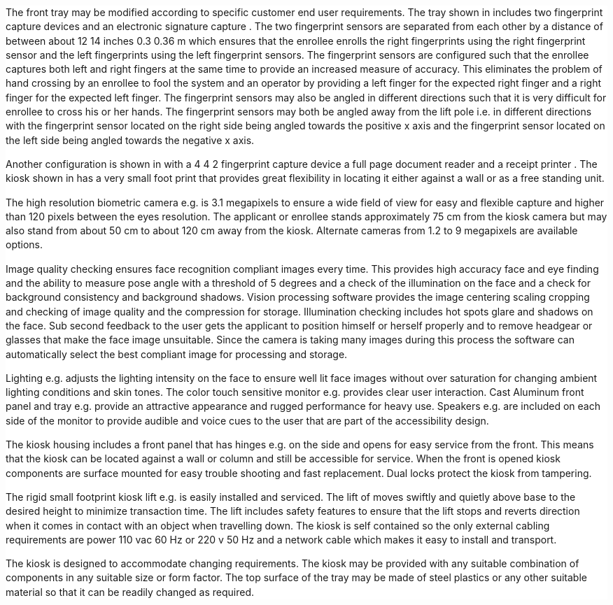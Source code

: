 The front tray may be modified according to specific customer end user requirements. The tray shown in includes two fingerprint capture devices and an electronic signature capture . The two fingerprint sensors are separated from each other by a distance of between about 12 14 inches 0.3 0.36 m which ensures that the enrollee enrolls the right fingerprints using the right fingerprint sensor and the left fingerprints using the left fingerprint sensors. The fingerprint sensors are configured such that the enrollee captures both left and right fingers at the same time to provide an increased measure of accuracy. This eliminates the problem of hand crossing by an enrollee to fool the system and an operator by providing a left finger for the expected right finger and a right finger for the expected left finger. The fingerprint sensors may also be angled in different directions such that it is very difficult for enrollee to cross his or her hands. The fingerprint sensors may both be angled away from the lift pole i.e. in different directions with the fingerprint sensor located on the right side being angled towards the positive x axis and the fingerprint sensor located on the left side being angled towards the negative x axis.

Another configuration is shown in with a 4 4 2 fingerprint capture device a full page document reader and a receipt printer . The kiosk shown in has a very small foot print that provides great flexibility in locating it either against a wall or as a free standing unit.

The high resolution biometric camera e.g. is 3.1 megapixels to ensure a wide field of view for easy and flexible capture and higher than 120 pixels between the eyes resolution. The applicant or enrollee stands approximately 75 cm from the kiosk camera but may also stand from about 50 cm to about 120 cm away from the kiosk. Alternate cameras from 1.2 to 9 megapixels are available options.

Image quality checking ensures face recognition compliant images every time. This provides high accuracy face and eye finding and the ability to measure pose angle with a threshold of 5 degrees and a check of the illumination on the face and a check for background consistency and background shadows. Vision processing software provides the image centering scaling cropping and checking of image quality and the compression for storage. Illumination checking includes hot spots glare and shadows on the face. Sub second feedback to the user gets the applicant to position himself or herself properly and to remove headgear or glasses that make the face image unsuitable. Since the camera is taking many images during this process the software can automatically select the best compliant image for processing and storage.

Lighting e.g. adjusts the lighting intensity on the face to ensure well lit face images without over saturation for changing ambient lighting conditions and skin tones. The color touch sensitive monitor e.g. provides clear user interaction. Cast Aluminum front panel and tray e.g. provide an attractive appearance and rugged performance for heavy use. Speakers e.g. are included on each side of the monitor to provide audible and voice cues to the user that are part of the accessibility design.

The kiosk housing includes a front panel that has hinges e.g. on the side and opens for easy service from the front. This means that the kiosk can be located against a wall or column and still be accessible for service. When the front is opened kiosk components are surface mounted for easy trouble shooting and fast replacement. Dual locks protect the kiosk from tampering.

The rigid small footprint kiosk lift e.g. is easily installed and serviced. The lift of moves swiftly and quietly above base to the desired height to minimize transaction time. The lift includes safety features to ensure that the lift stops and reverts direction when it comes in contact with an object when travelling down. The kiosk is self contained so the only external cabling requirements are power 110 vac 60 Hz or 220 v 50 Hz and a network cable which makes it easy to install and transport.

The kiosk is designed to accommodate changing requirements. The kiosk may be provided with any suitable combination of components in any suitable size or form factor. The top surface of the tray may be made of steel plastics or any other suitable material so that it can be readily changed as required.
